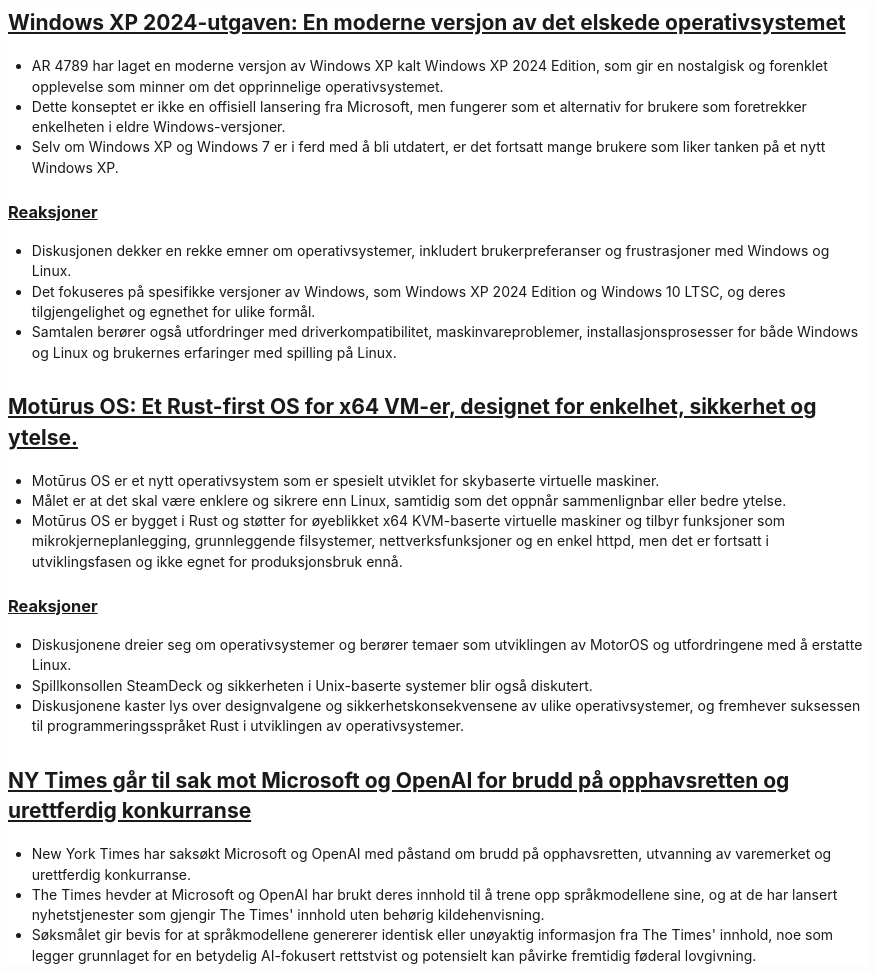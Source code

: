 ## [Windows XP 2024-utgaven: En moderne versjon av det elskede operativsystemet](https://overclock3d.net/news/software/windows-xp-2024-edition-is-everything-i-want-from-a-new-os/)

- AR 4789 har laget en moderne versjon av Windows XP kalt Windows XP 2024 Edition, som gir en nostalgisk og forenklet opplevelse som minner om det opprinnelige operativsystemet.
- Dette konseptet er ikke en offisiell lansering fra Microsoft, men fungerer som et alternativ for brukere som foretrekker enkelheten i eldre Windows-versjoner.
- Selv om Windows XP og Windows 7 er i ferd med å bli utdatert, er det fortsatt mange brukere som liker tanken på et nytt Windows XP.

### [Reaksjoner](https://news.ycombinator.com/item?id=38903314)

- Diskusjonen dekker en rekke emner om operativsystemer, inkludert brukerpreferanser og frustrasjoner med Windows og Linux.
- Det fokuseres på spesifikke versjoner av Windows, som Windows XP 2024 Edition og Windows 10 LTSC, og deres tilgjengelighet og egnethet for ulike formål.
- Samtalen berører også utfordringer med driverkompatibilitet, maskinvareproblemer, installasjonsprosesser for både Windows og Linux og brukernes erfaringer med spilling på Linux.

## [Motūrus OS: Et Rust-first OS for x64 VM-er, designet for enkelhet, sikkerhet og ytelse.](https://github.com/moturus/motor-os)

- Motūrus OS er et nytt operativsystem som er spesielt utviklet for skybaserte virtuelle maskiner.
- Målet er at det skal være enklere og sikrere enn Linux, samtidig som det oppnår sammenlignbar eller bedre ytelse.
- Motūrus OS er bygget i Rust og støtter for øyeblikket x64 KVM-baserte virtuelle maskiner og tilbyr funksjoner som mikrokjerneplanlegging, grunnleggende filsystemer, nettverksfunksjoner og en enkel httpd, men det er fortsatt i utviklingsfasen og ikke egnet for produksjonsbruk ennå.

### [Reaksjoner](https://news.ycombinator.com/item?id=38907568)

- Diskusjonene dreier seg om operativsystemer og berører temaer som utviklingen av MotorOS og utfordringene med å erstatte Linux.
- Spillkonsollen SteamDeck og sikkerheten i Unix-baserte systemer blir også diskutert.
- Diskusjonene kaster lys over designvalgene og sikkerhetskonsekvensene av ulike operativsystemer, og fremhever suksessen til programmeringsspråket Rust i utviklingen av operativsystemer.

## [NY Times går til sak mot Microsoft og OpenAI for brudd på opphavsretten og urettferdig konkurranse](https://katedowninglaw.com/2024/01/06/the-new-york-times-launches-a-very-strong-case-against-microsoft-and-openai/)

- New York Times har saksøkt Microsoft og OpenAI med påstand om brudd på opphavsretten, utvanning av varemerket og urettferdig konkurranse.
- The Times hevder at Microsoft og OpenAI har brukt deres innhold til å trene opp språkmodellene sine, og at de har lansert nyhetstjenester som gjengir The Times' innhold uten behørig kildehenvisning.
- Søksmålet gir bevis for at språkmodellene genererer identisk eller unøyaktig informasjon fra The Times' innhold, noe som legger grunnlaget for en betydelig AI-fokusert rettstvist og potensielt kan påvirke fremtidig føderal lovgivning.
